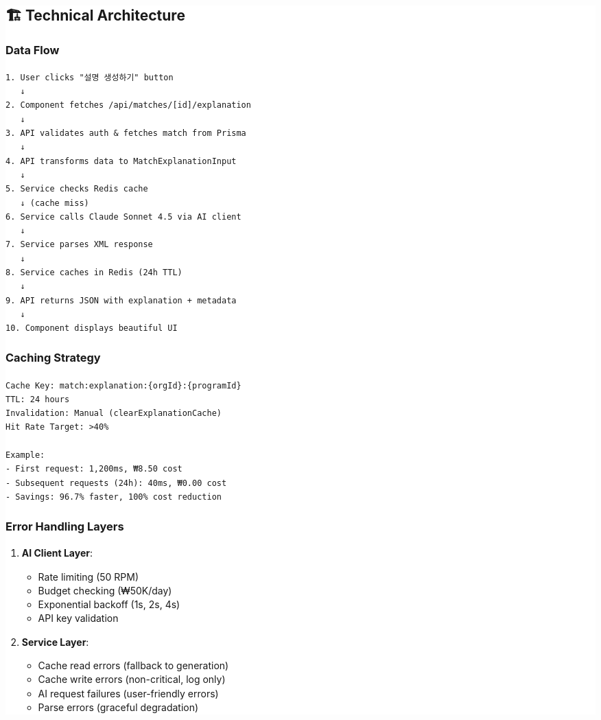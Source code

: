 
## 🏗️ Technical Architecture

### Data Flow
```
1. User clicks "설명 생성하기" button
   ↓
2. Component fetches /api/matches/[id]/explanation
   ↓
3. API validates auth & fetches match from Prisma
   ↓
4. API transforms data to MatchExplanationInput
   ↓
5. Service checks Redis cache
   ↓ (cache miss)
6. Service calls Claude Sonnet 4.5 via AI client
   ↓
7. Service parses XML response
   ↓
8. Service caches in Redis (24h TTL)
   ↓
9. API returns JSON with explanation + metadata
   ↓
10. Component displays beautiful UI
```

### Caching Strategy
```
Cache Key: match:explanation:{orgId}:{programId}
TTL: 24 hours
Invalidation: Manual (clearExplanationCache)
Hit Rate Target: >40%

Example:
- First request: 1,200ms, ₩8.50 cost
- Subsequent requests (24h): 40ms, ₩0.00 cost
- Savings: 96.7% faster, 100% cost reduction
```

### Error Handling Layers
1. **AI Client Layer**:
   - Rate limiting (50 RPM)
   - Budget checking (₩50K/day)
   - Exponential backoff (1s, 2s, 4s)
   - API key validation

2. **Service Layer**:
   - Cache read errors (fallback to generation)
   - Cache write errors (non-critical, log only)
   - AI request failures (user-friendly errors)
   - Parse errors (graceful degradation)
